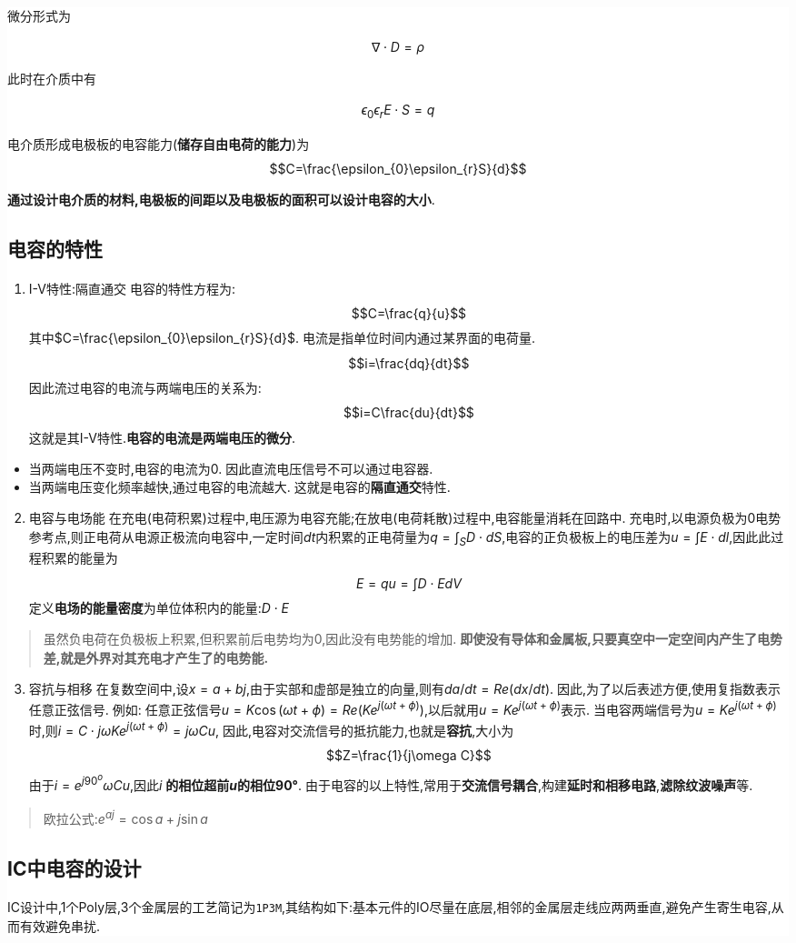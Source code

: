   微分形式为

   $$\nabla\cdot D=\rho$$
   
   此时在介质中有

   $$\epsilon_{0}\epsilon_{r}E\cdot S=q$$
   
   电介质形成电极板的电容能力(**储存自由电荷的能力**)为
   $$C=\frac{\epsilon_{0}\epsilon_{r}S}{d}$$

   **通过设计电介质的材料,电极板的间距以及电极板的面积可以设计电容的大小**.

## 电容的特性
1. I-V特性:隔直通交
电容的特性方程为:
$$C=\frac{q}{u}$$
其中$C=\frac{\epsilon_{0}\epsilon_{r}S}{d}$.
电流是指单位时间内通过某界面的电荷量.
$$i=\frac{dq}{dt}$$
因此流过电容的电流与两端电压的关系为:
$$i=C\frac{du}{dt}$$
这就是其I-V特性.**电容的电流是两端电压的微分**.
* 当两端电压不变时,电容的电流为0. 因此直流电压信号不可以通过电容器.
* 当两端电压变化频率越快,通过电容的电流越大.
这就是电容的**隔直通交**特性.

2. 电容与电场能
在充电(电荷积累)过程中,电压源为电容充能;在放电(电荷耗散)过程中,电容能量消耗在回路中.
充电时,以电源负极为0电势参考点,则正电荷从电源正极流向电容中,一定时间$dt$内积累的正电荷量为$q = \int_{S}{D\cdot dS}$,电容的正负极板上的电压差为$u=\int{E\cdot dl}$,因此此过程积累的能量为
$$E=qu=\int{D\cdot EdV}$$
定义**电场的能量密度**为单位体积内的能量:$D\cdot E$
> 虽然负电荷在负极板上积累,但积累前后电势均为0,因此没有电势能的增加.
**即使没有导体和金属板,只要真空中一定空间内产生了电势差,就是外界对其充电才产生了的电势能.**

3. 容抗与相移
在复数空间中,设$x=a+bj$,由于实部和虚部是独立的向量,则有$da/dt = Re(dx/dt)$. 因此,为了以后表述方便,使用复指数表示任意正弦信号. 例如:
任意正弦信号$u=K\cos{(\omega t + \phi)}=Re(Ke^{j(\omega t + \phi)})$,以后就用$u=Ke^{j(\omega t+\phi)}$表示.
当电容两端信号为$u=Ke^{j(\omega t+\phi)}$时,则$i=C\cdot j\omega Ke^{j(\omega t + \phi)}=j\omega Cu$,
因此,电容对交流信号的抵抗能力,也就是**容抗**,大小为
$$Z=\frac{1}{j\omega C}$$
由于$i=e^{j90^{o}}\omega Cu$,因此$i$ **的相位超前$u$的相位90°**.
由于电容的以上特性,常用于**交流信号耦合**,构建**延时和相移电路**,**滤除纹波噪声**等.
> 欧拉公式:$e^{aj}=\cos a+j\sin a$


## IC中电容的设计

IC设计中,1个Poly层,3个金属层的工艺简记为`1P3M`,其结构如下:基本元件的IO尽量在底层,相邻的金属层走线应两两垂直,避免产生寄生电容,从而有效避免串扰.